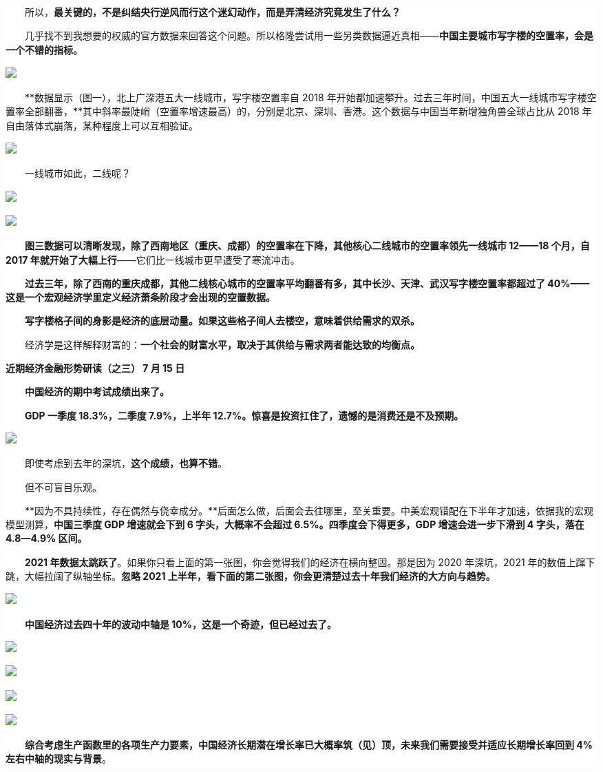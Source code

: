 　　所以，**最关键的，不是纠结央行逆风而行这个迷幻动作，而是弄清经济究竟发生了什么？**

　　几乎找不到我想要的权威的官方数据来回答这个问题。所以格隆尝试用一些另类数据逼近真相——**中国主要城市写字楼的空置率，会是一个不错的指标。**

![](https://images.weserv.nl/?url=http%3A//n.sinaimg.cn/finance/crawl/148/w550h398/20210717/6886-4f738d0e9b62e82f9ff0031c03cc683d.png)

　　**数据显示（图一），北上广深港五大一线城市，写字楼空置率自 2018 年开始都加速攀升。过去三年时间，中国五大一线城市写字楼空置率全部翻番，**其中斜率最陡峭（空置率增速最高）的，分别是北京、深圳、香港。这个数据与中国当年新增独角兽全球占比从 2018 年自由落体式崩落，某种程度上可以互相验证。

![](https://images.weserv.nl/?url=http%3A//n.sinaimg.cn/finance/crawl/118/w550h368/20210717/c5e6-565f6462c038096bb670f9f3be06ec71.png)

　　一线城市如此，二线呢？

![](https://images.weserv.nl/?url=http%3A//n.sinaimg.cn/finance/crawl/713/w550h963/20210717/c2ef-35942e3e7f32f2cea22302b838bcae03.png)

![](https://images.weserv.nl/?url=http%3A//n.sinaimg.cn/finance/crawl/669/w550h919/20210717/4e7e-08c61076bcb981e801483e8e29dc84b7.png)

　　**图三数据可以清晰发现，除了西南地区（重庆、成都）的空置率在下降，其他核心二线城市的空置率领先一线城市 12——18 个月，自 2017 年就开始了大幅上行**——它们比一线城市更早遭受了寒流冲击。

　　**过去三年，除了西南的重庆成都，其他二线核心城市的空置率平均翻番有多，其中长沙、天津、武汉写字楼空置率都超过了 40%——这是一个宏观经济学里定义经济萧条阶段才会出现的空置数据。**

　　**写字楼格子间的身影是经济的底层动量。如果这些格子间人去楼空，意味着供给需求的双杀。**

　　经济学是这样解释财富的：**一个社会的财富水平，取决于其供给与需求两者能达致的均衡点。**

**近期经济金融形势研读（之三） 7 月 15 日**

　　**中国经济的期中考试成绩出来了。**

　　**GDP 一季度 18.3%，二季度 7.9%，上半年 12.7%。惊喜是投资扛住了，遗憾的是消费还是不及预期。**

![](https://images.weserv.nl/?url=http%3A//n.sinaimg.cn/finance/crawl/119/w550h369/20210717/256e-17f5fc144c6080ded2abd2365d6453bb.png)

　　即使考虑到去年的深坑，**这个成绩，也算不错**。

　　但不可盲目乐观。

　　**因为不具持续性，存在偶然与侥幸成分。**后面怎么做，后面会去往哪里，至关重要。中美宏观错配在下半年才加速，依据我的宏观模型测算，**中国三季度 GDP 增速就会下到 6 字头，大概率不会超过 6.5%。四季度会下得更多，GDP 增速会进一步下滑到 4 字头，落在 4.8—4.9% 区间。**

　　**2021 年数据太跳跃了**。如果你只看上面的第一张图，你会觉得我们的经济在横向整固。那是因为 2020 年深坑，2021 年的数值上蹿下跳，大幅拉阔了纵轴坐标。**忽略 2021 上半年，看下面的第二张图，你会更清楚过去十年我们经济的大方向与趋势。**

![](https://images.weserv.nl/?url=http%3A//n.sinaimg.cn/finance/crawl/119/w550h369/20210717/0dc4-60f179ddb68bfecf246d8ec6bb549095.png)

　　**中国经济过去四十年的波动中轴是 10%，这是一个奇迹，但已经过去了。**

![](https://images.weserv.nl/?url=http%3A//n.sinaimg.cn/finance/crawl/118/w550h368/20210717/757c-b24dccfd74e8c92a3d7f38bf59505e51.png)

![](https://images.weserv.nl/?url=http%3A//n.sinaimg.cn/finance/crawl/118/w550h368/20210717/338c-fb0ef3455cc5dccc669caa318a68608c.png)

![](https://images.weserv.nl/?url=http%3A//n.sinaimg.cn/finance/crawl/118/w550h368/20210717/d4f8-4df878642d60b75affd6e2addbe94e4b.png)

![](https://images.weserv.nl/?url=http%3A//n.sinaimg.cn/finance/crawl/119/w550h369/20210717/b6ee-4e2b7c644be59a1082c132f2e953478a.png)

　　**综合考虑生产函数里的各项生产力要素，中国经济长期潜在增长率已大概率筑（见）顶，未来我们需要接受并适应长期增长率回到 4% 左右中轴的现实与背景**。
